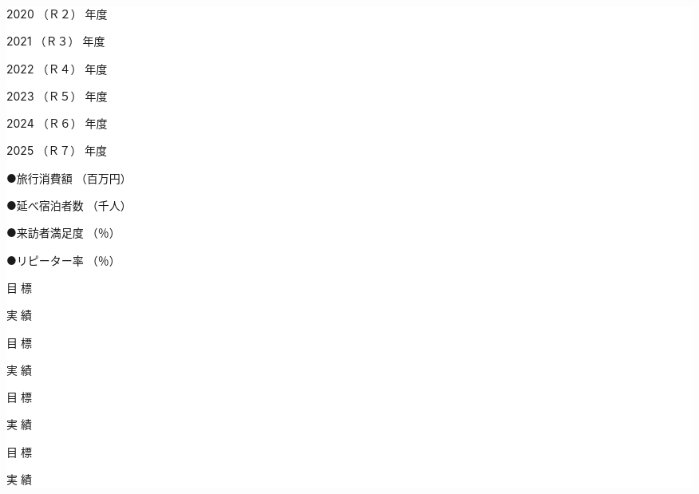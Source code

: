 2020
（Ｒ２）
年度

2021
（Ｒ３）
年度

2022
（Ｒ４）
年度

2023
（Ｒ５）
年度

2024
（Ｒ６）
年度

2025
（Ｒ７）
年度

●旅行消費額
（百万円）

●延べ宿泊者数
（千人）

●来訪者満足度
（％）

●リピーター率
（％）

目
標

実
績

目
標

実
績

目
標

実
績

目
標

実
績
